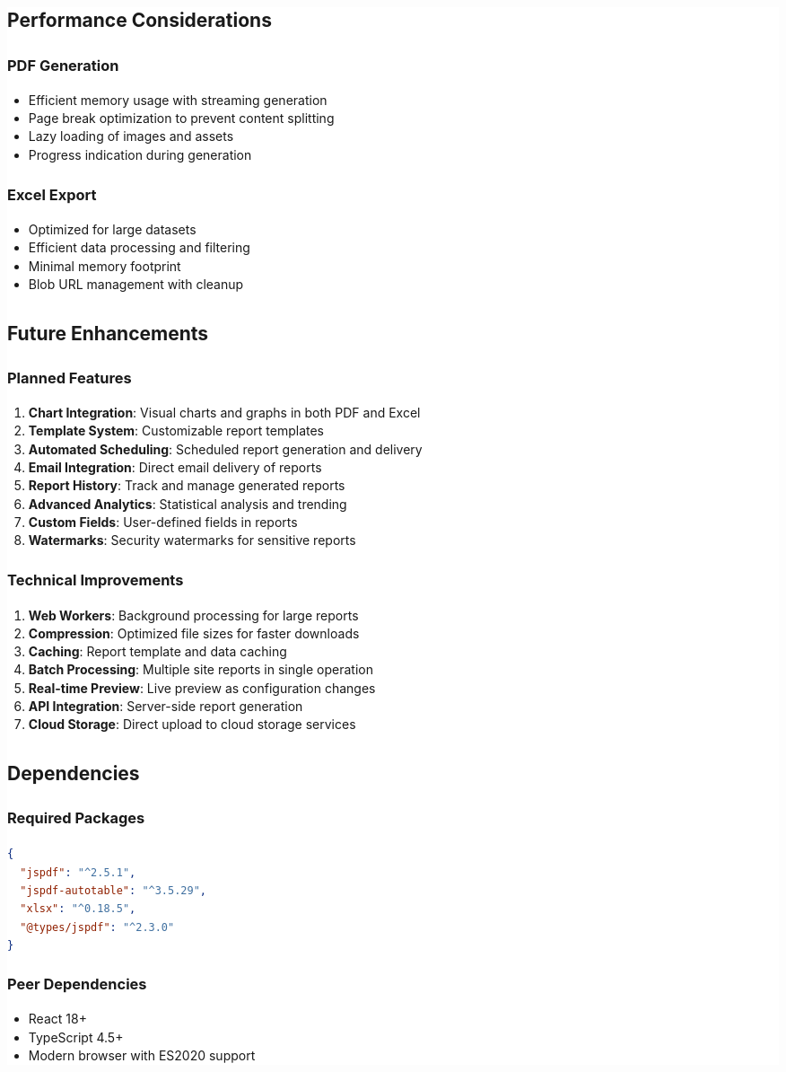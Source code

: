 ## Performance Considerations

### PDF Generation
- Efficient memory usage with streaming generation
- Page break optimization to prevent content splitting
- Lazy loading of images and assets
- Progress indication during generation

### Excel Export
- Optimized for large datasets
- Efficient data processing and filtering
- Minimal memory footprint
- Blob URL management with cleanup

## Future Enhancements

### Planned Features
1. **Chart Integration**: Visual charts and graphs in both PDF and Excel
2. **Template System**: Customizable report templates
3. **Automated Scheduling**: Scheduled report generation and delivery
4. **Email Integration**: Direct email delivery of reports
5. **Report History**: Track and manage generated reports
6. **Advanced Analytics**: Statistical analysis and trending
7. **Custom Fields**: User-defined fields in reports
8. **Watermarks**: Security watermarks for sensitive reports

### Technical Improvements
1. **Web Workers**: Background processing for large reports
2. **Compression**: Optimized file sizes for faster downloads
3. **Caching**: Report template and data caching
4. **Batch Processing**: Multiple site reports in single operation
5. **Real-time Preview**: Live preview as configuration changes
6. **API Integration**: Server-side report generation
7. **Cloud Storage**: Direct upload to cloud storage services

## Dependencies

### Required Packages
```json
{
  "jspdf": "^2.5.1",
  "jspdf-autotable": "^3.5.29",
  "xlsx": "^0.18.5",
  "@types/jspdf": "^2.3.0"
}
```

### Peer Dependencies
- React 18+
- TypeScript 4.5+
- Modern browser with ES2020 support
